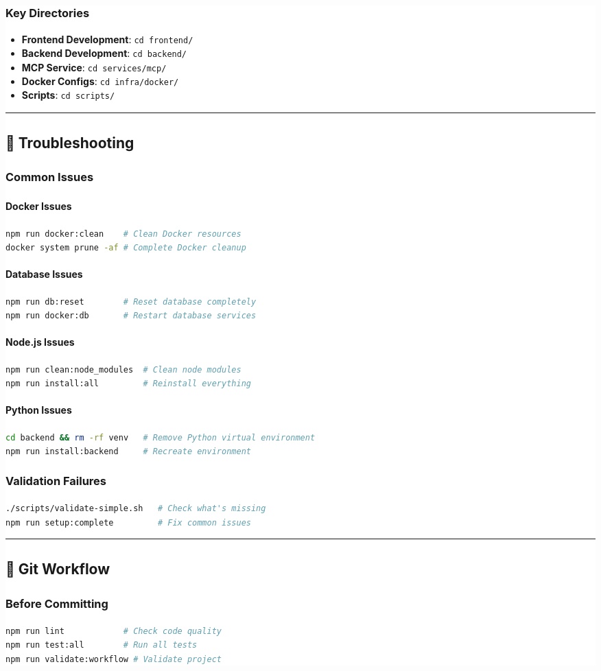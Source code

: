 ### Key Directories
- **Frontend Development**: `cd frontend/`
- **Backend Development**: `cd backend/`
- **MCP Service**: `cd services/mcp/`
- **Docker Configs**: `cd infra/docker/`
- **Scripts**: `cd scripts/`

---

## 🚨 **Troubleshooting**

### Common Issues

#### Docker Issues
```bash
npm run docker:clean    # Clean Docker resources
docker system prune -af # Complete Docker cleanup
```

#### Database Issues
```bash
npm run db:reset        # Reset database completely
npm run docker:db       # Restart database services
```

#### Node.js Issues
```bash
npm run clean:node_modules  # Clean node modules
npm run install:all         # Reinstall everything
```

#### Python Issues
```bash
cd backend && rm -rf venv   # Remove Python virtual environment
npm run install:backend     # Recreate environment
```

### Validation Failures
```bash
./scripts/validate-simple.sh   # Check what's missing
npm run setup:complete         # Fix common issues
```

---

## 🔄 **Git Workflow**

### Before Committing
```bash
npm run lint            # Check code quality
npm run test:all        # Run all tests
npm run validate:workflow # Validate project
```
